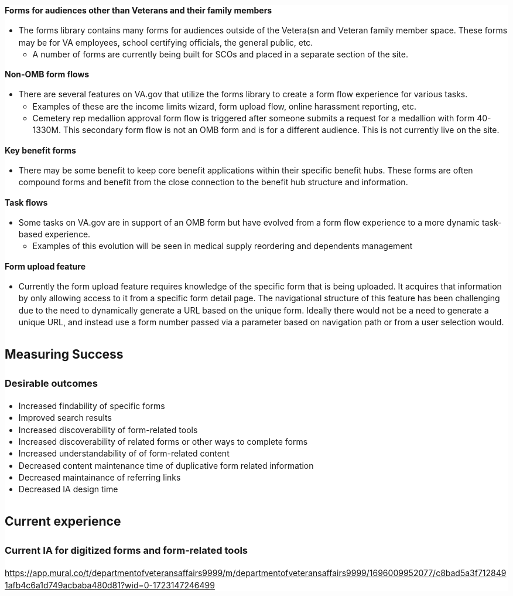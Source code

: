 **Forms for audiences other than Veterans and their family members**
- The forms library contains many forms for audiences outside of the Vetera(sn and Veteran family member space. These forms may be for VA employees, school certifying officials, the general public, etc. 
  - A number of forms are currently being built for SCOs and placed in a separate section of the site. 

**Non-OMB form flows**
- There are several features on VA.gov that utilize the forms library to create a form flow experience for various tasks. 
  - Examples of these are the income limits wizard, form upload flow, online harassment reporting, etc.
  - Cemetery rep medallion approval form flow is triggered after someone submits a request for a medallion with form 40-1330M. This secondary form flow is not an OMB form and is for a different audience. This is not currently live on the site.

**Key benefit forms**
- There may be some benefit to keep core benefit applications within their specific benefit hubs. These forms are often compound forms and benefit from the close connection to the benefit hub structure and information.

**Task flows**
- Some tasks on VA.gov are in support of an OMB form but have evolved from a form flow experience to a more dynamic task-based experience.
  - Examples of this evolution will be seen in medical supply reordering and dependents management

**Form upload feature**
- Currently the form upload feature requires knowledge of the specific form that is being uploaded.  It acquires that information by only allowing access to it from a specific form detail page.  The navigational structure of this feature has been challenging due to the need to dynamically generate a URL based on the unique form.  Ideally there would not be a need to generate a unique URL, and instead use a form number passed via a parameter based on navigation path or from a user selection would. 

## Measuring Success

### Desirable outcomes
- Increased findability of specific forms
- Improved search results
- Increased discoverability of form-related tools
- Increased discoverability of related forms or other ways to complete forms
- Increased understandability of of form-related content 
- Decreased content maintenance time of duplicative form related information
- Decreased maintainance of referring links
- Decreased IA design time 


## Current experience

### Current IA for digitized forms and form-related tools

https://app.mural.co/t/departmentofveteransaffairs9999/m/departmentofveteransaffairs9999/1696009952077/c8bad5a3f7128491afb4c6a1d749acbaba480d81?wid=0-1723147246499
